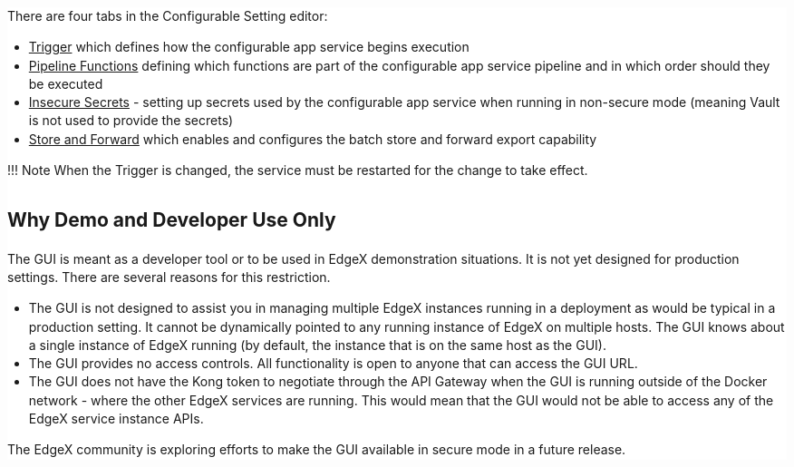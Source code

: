 There are four tabs in the Configurable Setting editor:

- [Trigger](../../microservices/application/sdk/details/Triggers.md) which defines how the configurable app service begins execution
- [Pipeline Functions](../../microservices/application/sdk/api/BuiltInPipelineFunctions.md) defining which functions are part of the configurable app service pipeline and in which order should they be executed 
- [Insecure Secrets](../../microservices/application/sdk/details/AdvancedTopics.md#secrets) - setting up secrets used by the configurable app service when running in non-secure mode (meaning Vault is not used to provide the secrets)
- [Store and Forward](../../microservices/application/sdk/details/AdvancedTopics.md#store-and-forward) which enables and configures the batch store and forward export capability

!!! Note
    When the Trigger is changed, the service must be restarted for the change to take effect.

## Why Demo and Developer Use Only

The GUI is meant as a developer tool or to be used in EdgeX demonstration situations.  It is not yet designed for production settings.  There are several reasons for this restriction.

- The GUI is not designed to assist you in managing multiple EdgeX instances running in a deployment as would be typical in a production setting.  It cannot be dynamically pointed to any  running instance of EdgeX on multiple hosts. The GUI knows about a single instance of EdgeX running (by default, the instance that is on the same host as the GUI).
- The GUI provides no access controls.  All functionality is open to anyone that can access the GUI URL.
- The GUI does not have the Kong token to negotiate through the API Gateway when the GUI is running outside of the Docker network - where the other EdgeX services are running.  This would mean that the GUI would not be able to access any of the EdgeX service instance APIs.

The EdgeX community is exploring efforts to make the GUI available in secure mode in a future release.

